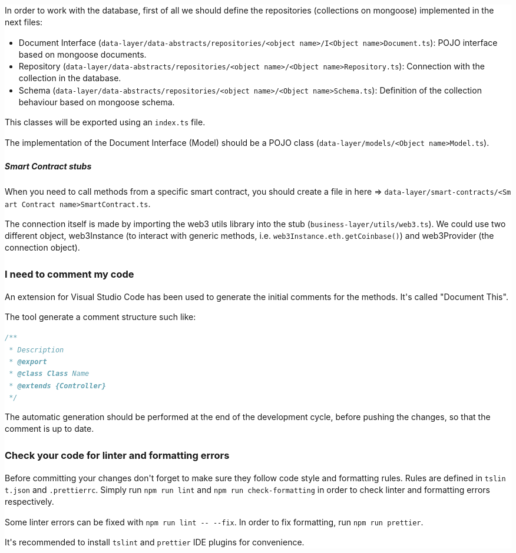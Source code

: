 In order to work with the database, first of all we should define the repositories (collections on mongoose) implemented in the next files:

* Document Interface (`data-layer/data-abstracts/repositories/<object name>/I<Object name>Document.ts`): POJO interface based on mongoose documents.
* Repository (`data-layer/data-abstracts/repositories/<object name>/<Object name>Repository.ts`): Connection with the collection in the database.
* Schema (`data-layer/data-abstracts/repositories/<object name>/<Object name>Schema.ts`): Definition of the collection behaviour based on mongoose schema.

This classes will be exported using an `index.ts` file.

The implementation of the Document Interface (Model) should be a POJO class (`data-layer/models/<Object name>Model.ts`).

##### Smart Contract stubs

When you need to call methods from a specific smart contract, you should create a file in here => `data-layer/smart-contracts/<Smart Contract name>SmartContract.ts`.

The connection itself is made by importing the web3 utils library into the stub (`business-layer/utils/web3.ts`). We could use two different object, web3Instance (to interact with generic methods, i.e. `web3Instance.eth.getCoinbase()`) and web3Provider (the connection object).

### I need to comment my code

An extension for Visual Studio Code has been used to generate the initial comments for the methods. It's called "Document This".

The tool generate a comment structure such like:

```javascript
/**
 * Description
 * @export
 * @class Class Name
 * @extends {Controller}
 */
```

The automatic generation should be performed at the end of the development cycle, before pushing the changes, so that the comment is up to date.

### Check your code for linter and formatting errors

Before committing your changes don't forget to make sure they follow code style and formatting rules.
Rules are defined in `tslint.json` and `.prettierrc`. 
Simply run `npm run lint` and `npm run check-formatting` in order to check linter and formatting errors respectively.

Some linter errors can be fixed with `npm run lint -- --fix`. In order to fix formatting, run `npm run prettier`.

It's recommended to install `tslint` and `prettier` IDE plugins for convenience.

